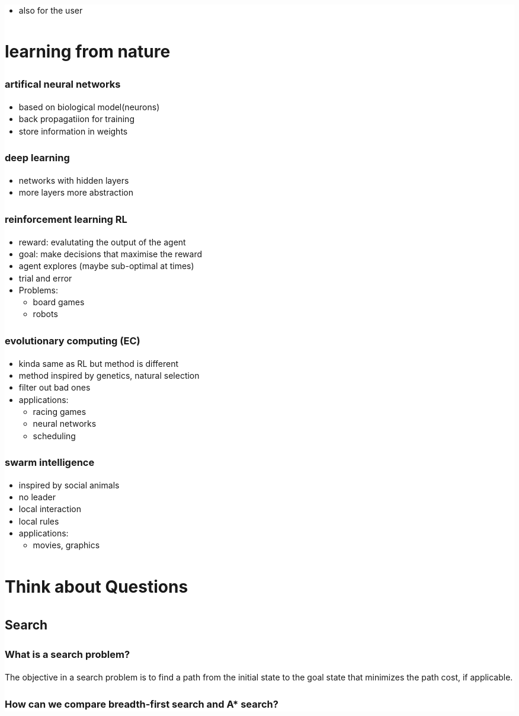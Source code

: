 - also for the user

# learning from nature
### artifical neural networks
- based on biological model(neurons)
- back propagatiion for training
- store information in weights
### deep learning
- networks with hidden layers
- more layers more abstraction
### reinforcement learning RL
- reward: evalutating the output of the agent
- goal: make decisions that maximise the reward
- agent explores (maybe sub-optimal at times)
- trial and error 
- Problems:
    - board games
    - robots
### evolutionary computing (EC)
- kinda same as RL but method is different
- method inspired by genetics, natural selection
- filter out bad ones
- applications:
    - racing games
    - neural networks
    - scheduling
### swarm intelligence
- inspired by social animals
- no leader
- local interaction
- local rules
- applications:
    - movies, graphics

# Think about Questions
## Search
### What is a search problem?
The objective in a search problem is to find a path from the initial state to the goal state that minimizes the path cost, if applicable.
### How can we compare breadth-first search and A* search?